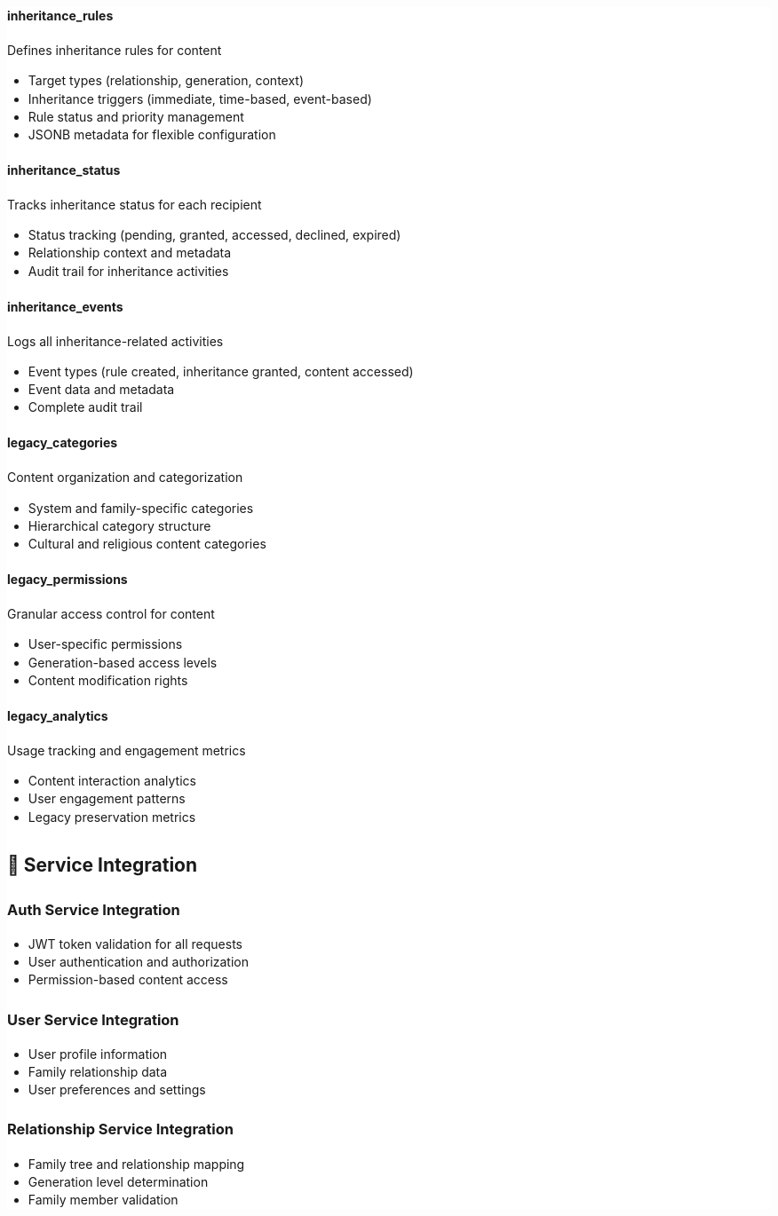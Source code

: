 #### **inheritance_rules**
Defines inheritance rules for content
- Target types (relationship, generation, context)
- Inheritance triggers (immediate, time-based, event-based)
- Rule status and priority management
- JSONB metadata for flexible configuration

#### **inheritance_status**
Tracks inheritance status for each recipient
- Status tracking (pending, granted, accessed, declined, expired)
- Relationship context and metadata
- Audit trail for inheritance activities

#### **inheritance_events**
Logs all inheritance-related activities
- Event types (rule created, inheritance granted, content accessed)
- Event data and metadata
- Complete audit trail

#### **legacy_categories**
Content organization and categorization
- System and family-specific categories
- Hierarchical category structure
- Cultural and religious content categories

#### **legacy_permissions**
Granular access control for content
- User-specific permissions
- Generation-based access levels
- Content modification rights

#### **legacy_analytics**
Usage tracking and engagement metrics
- Content interaction analytics
- User engagement patterns
- Legacy preservation metrics

## 🔗 **Service Integration**

### **Auth Service Integration**
- JWT token validation for all requests
- User authentication and authorization
- Permission-based content access

### **User Service Integration**
- User profile information
- Family relationship data
- User preferences and settings

### **Relationship Service Integration**
- Family tree and relationship mapping
- Generation level determination
- Family member validation
